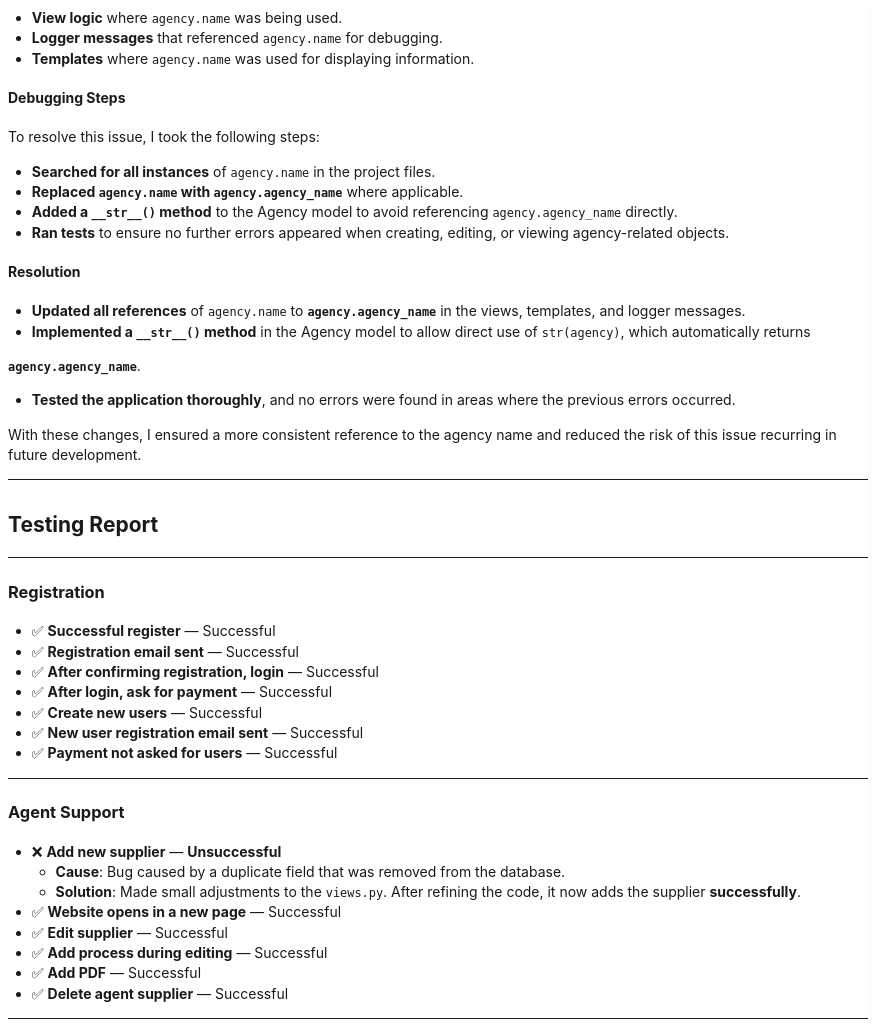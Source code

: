 - **View logic** where `agency.name` was being used.
- **Logger messages** that referenced `agency.name` for debugging.
- **Templates** where `agency.name` was used for displaying information.

#### **Debugging Steps**

To resolve this issue, I took the following steps:

- **Searched for all instances** of `agency.name` in the project files.
- **Replaced `agency.name` with `agency.agency_name`** where applicable.
- **Added a `__str__()` method** to the Agency model to avoid referencing `agency.agency_name` directly.
- **Ran tests** to ensure no further errors appeared when creating, editing, or viewing agency-related objects.

#### **Resolution**

- **Updated all references** of `agency.name` to **`agency.agency_name`** in the views, templates, and logger messages.
- **Implemented a `__str__()` method** in the Agency model to allow direct use of `str(agency)`, which automatically returns

**`agency.agency_name`**.

- **Tested the application thoroughly**, and no errors were found in areas where the previous errors occurred.

With these changes, I ensured a more consistent reference to the agency name and reduced the risk of this issue recurring in future development.

---

## **Testing Report**

---

### **Registration**

- ✅ **Successful register** — Successful
- ✅ **Registration email sent** — Successful
- ✅ **After confirming registration, login** — Successful
- ✅ **After login, ask for payment** — Successful
- ✅ **Create new users** — Successful
- ✅ **New user registration email sent** — Successful
- ✅ **Payment not asked for users** — Successful

---

### **Agent Support**

- ❌ **Add new supplier** — **Unsuccessful**
  - **Cause**: Bug caused by a duplicate field that was removed from the database.
  - **Solution**: Made small adjustments to the `views.py`. After refining the code, it now adds the supplier **successfully**.
- ✅ **Website opens in a new page** — Successful
- ✅ **Edit supplier** — Successful
- ✅ **Add process during editing** — Successful
- ✅ **Add PDF** — Successful
- ✅ **Delete agent supplier** — Successful

---